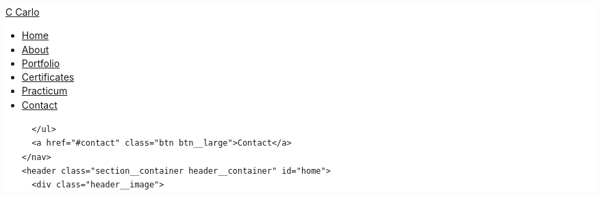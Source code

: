 <!DOCTYPE html>
<html lang="en">
  <head>
    <meta charset="UTF-8" />
    <meta name="viewport" content="width=device-width, initial-scale=1.0" />
    <link
      href="https://cdn.jsdelivr.net/npm/remixicon@3.5.0/fonts/remixicon.css"
      rel="stylesheet"
    />
    <link rel="stylesheet" href="styles.css" />
    <title>Welcome to my Website</title>
  </head>
  <body>
    <nav>
      <div class="nav__bar">
        <a href="#"><span class="logo nav__logo">C</span> Carlo</a>
        <div class="nav__menu__btn" id="menu-btn">
          <i class="ri-menu-3-line"></i>
        </div>
      </div>
      <ul class="nav__links" id="nav-links">
        <li><a href="#home">Home</a></li>
        <li><a href="#about">About</a></li>
        <li><a href="#portfolio">Portfolio</a></li>
        <li><a href="#certificates">Certificates</a></li>
        <li><a href="OJT.EXP.html">Practicum</a></li>
        <li><a href="#contact" class="btn">Contact</a></li>

      </ul>
      <a href="#contact" class="btn btn__large">Contact</a>
    </nav>
    <header class="section__container header__container" id="home">
      <div class="header__image">